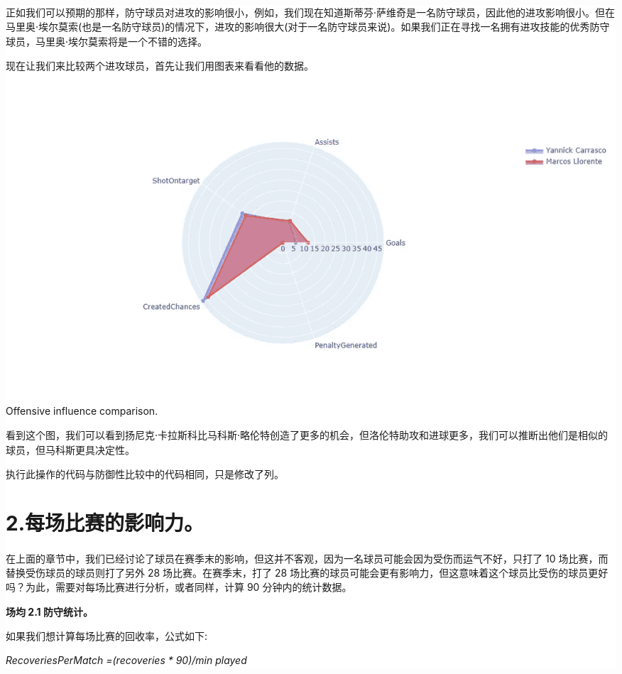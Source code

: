 正如我们可以预期的那样，防守球员对进攻的影响很小，例如，我们现在知道斯蒂芬·萨维奇是一名防守球员，因此他的进攻影响很小。但在马里奥·埃尔莫索(也是一名防守球员)的情况下，进攻的影响很大(对于一名防守球员来说)。如果我们正在寻找一名拥有进攻技能的优秀防守球员，马里奥·埃尔莫索将是一个不错的选择。

现在让我们来比较两个进攻球员，首先让我们用图表来看看他的数据。

![](img/9ce8791fa1612385b0517a81b62784d4.png)

Offensive influence comparison.

看到这个图，我们可以看到扬尼克·卡拉斯科比马科斯·略伦特创造了更多的机会，但洛伦特助攻和进球更多，我们可以推断出他们是相似的球员，但马科斯更具决定性。

执行此操作的代码与防御性比较中的代码相同，只是修改了列。

# 2.每场比赛的影响力。

在上面的章节中，我们已经讨论了球员在赛季末的影响，但这并不客观，因为一名球员可能会因为受伤而运气不好，只打了 10 场比赛，而替换受伤球员的球员则打了另外 28 场比赛。在赛季末，打了 28 场比赛的球员可能会更有影响力，但这意味着这个球员比受伤的球员更好吗？为此，需要对每场比赛进行分析，或者同样，计算 90 分钟内的统计数据。

**场均 2.1 防守统计。**

如果我们想计算每场比赛的回收率，公式如下:

*RecoveriesPerMatch =(recoveries * 90)/min played*
